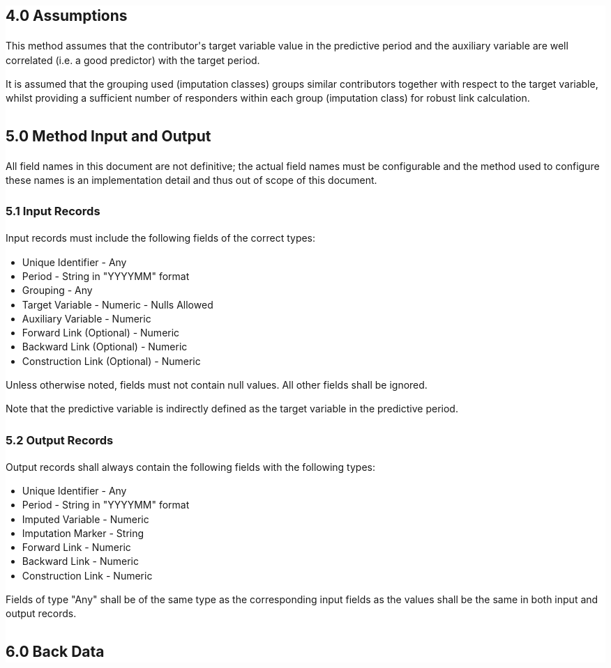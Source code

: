 ## 4.0 Assumptions

This method assumes that the contributor's target variable value in the 
predictive period and the auxiliary variable are well correlated (i.e. a 
good predictor) with the target period.

It is assumed that the grouping used (imputation classes) groups similar 
contributors together with respect to the target variable, whilst providing 
a sufficient number of responders within each group (imputation class) for 
robust link calculation. 

## 5.0 Method Input and Output

All field names in this document are not definitive; the actual field names
must be configurable and the method used to configure these names is an
implementation detail and thus out of scope of this document.

### 5.1 Input Records

Input records must include the following fields of the correct types:

* Unique Identifier - Any
* Period - String in "YYYYMM" format
* Grouping - Any
* Target Variable - Numeric - Nulls Allowed
* Auxiliary Variable - Numeric
* Forward Link (Optional) - Numeric
* Backward Link (Optional) - Numeric
* Construction Link (Optional) - Numeric

Unless otherwise noted, fields must not contain null values. All other
fields shall be ignored.

Note that the predictive variable is indirectly defined as the target 
variable in the predictive period.

### 5.2 Output Records

Output records shall always contain the following fields with the following
types:

* Unique Identifier - Any
* Period - String in "YYYYMM" format
* Imputed Variable - Numeric
* Imputation Marker - String
* Forward Link - Numeric
* Backward Link - Numeric
* Construction Link - Numeric

Fields of type "Any" shall be of the same type as the corresponding input
fields as the values shall be the same in both input and output records.

## 6.0 Back Data
